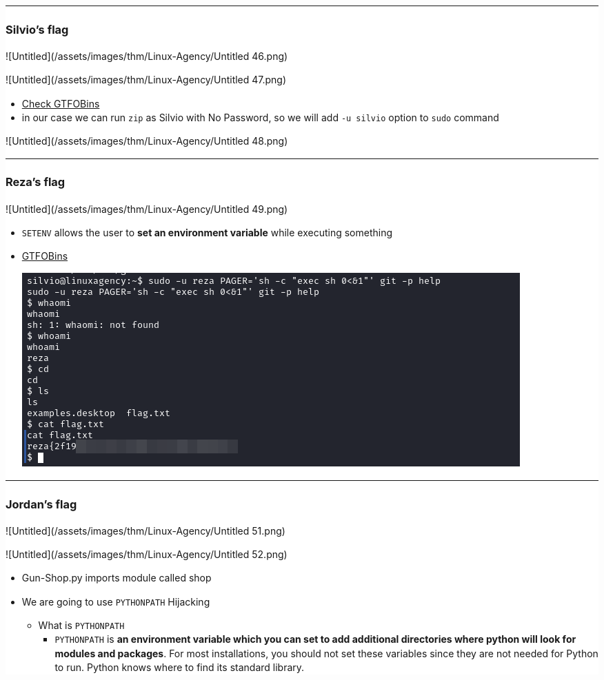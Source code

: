 ***

### Silvio’s flag 

![Untitled](/assets/images/thm/Linux-Agency/Untitled 46.png)

![Untitled](/assets/images/thm/Linux-Agency/Untitled 47.png)

* [Check GTFOBins](https://gtfobins.github.io/gtfobins/zip/#sudo)
* in our case we can run `zip` as Silvio with No Password, so we will add `-u silvio` option to `sudo` command

![Untitled](/assets/images/thm/Linux-Agency/Untitled 48.png)

***

### Reza’s flag 

![Untitled](/assets/images/thm/Linux-Agency/Untitled 49.png)

* `SETENV` allows the user to **set an environment variable** while executing something
*   [GTFOBins](https://gtfobins.github.io/gtfobins/git/#sudo)

    <img src="/assets/images/thm/Linux-Agency/Untitled 50.png" alt="Untitled" data-size="original">

***

### Jordan’s flag 

![Untitled](/assets/images/thm/Linux-Agency/Untitled 51.png)

![Untitled](/assets/images/thm/Linux-Agency/Untitled 52.png)

* Gun-Shop.py imports module called shop
*   We are going to use `PYTHONPATH` Hijacking

    * What is `PYTHONPATH`
      * `PYTHONPATH` is **an environment variable which you can set to add additional directories where python will look for modules and packages**. For most installations, you should not set these variables since they are not needed for Python to run. Python knows where to find its standard library.
